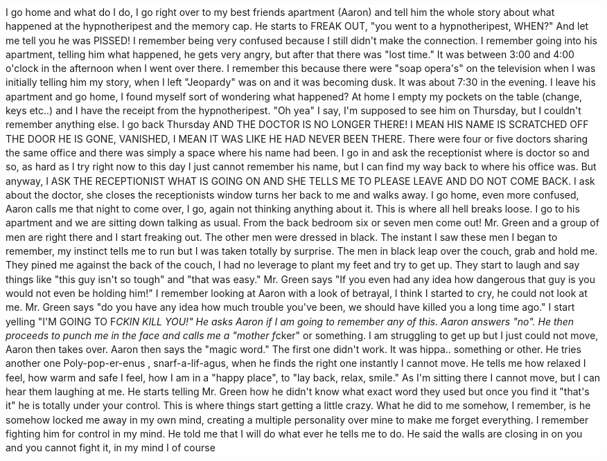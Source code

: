 I go home and what do I do, I go right over to my best friends
apartment (Aaron) and tell him the whole story about what happened at
the hypnotheripest and the memory cap. He starts to FREAK OUT,
"you went to a hypnotheripest, WHEN?" And let me tell you he
was PISSED!
I remember being very confused because I still didn't make the
connection. I remember going into his apartment, telling him what
happened, he gets very angry, but after that there was "lost
time." It was between 3:00 and 4:00 o'clock in the afternoon when
I went over there. I remember this because there were "soap
opera's" on the television when I was initially telling him my
story, when I left "Jeopardy" was on and it was becoming
dusk. It was about 7:30 in the evening. I leave his apartment and go
home, I found myself sort of wondering what happened? At home I empty
my pockets on the table (change, keys etc..) and I have the receipt
from the hypnotheripest. "Oh yea" I say, I'm supposed to see
him on Thursday, but I couldn't remember anything else.
I go back Thursday AND THE DOCTOR IS NO LONGER THERE! I MEAN HIS NAME
IS SCRATCHED OFF THE DOOR HE IS GONE, VANISHED, I MEAN IT WAS LIKE HE
HAD NEVER BEEN THERE. There were four or five doctors sharing the same
office and there was simply a space where his name had been. I go in
and ask the receptionist where is doctor so and so, as hard as I try
right now to this day I just cannot remember his name, but I can find
my way back to where his office was. But anyway, I ASK THE
RECEPTIONIST WHAT IS GOING ON AND SHE TELLS ME TO PLEASE LEAVE AND DO
NOT COME BACK. I ask about the doctor, she closes the receptionists
window turns her back to me and walks away.
I go home, even more confused, Aaron calls me that night to come over,
I go, again not thinking anything about it. This is where all hell
breaks loose. I go to his apartment and we are sitting down talking as
usual. From the back bedroom six or seven men come out! Mr. Green and
a group of men are right there and I start freaking out. The other men
were dressed in black. The instant I saw these men I began to
remember, my instinct tells me to run but I was taken totally by
surprise. The men in black leap over the couch, grab and hold me. They
pined me against the back of the couch, I had no leverage to plant my
feet and try to get up. They start to laugh and say things like
"this guy isn't so tough" and "that was easy."
Mr. Green says "If you even had any idea how dangerous that guy
is you would not even be holding him!"
I remember looking at Aaron with a look of betrayal, I think I started
to cry, he could not look at me. Mr. Green says "do you have any
idea how much trouble you've been, we should have killed you a long
time ago." I start yelling "I'M GOING TO F*CKIN KILL
YOU!"
He asks Aaron if I am going to remember any of this. Aaron answers
"no". He then proceeds to punch me in the face and calls me
a "mother f*cker" or something. I am struggling to get up
but I just could not move, Aaron then takes over.
Aaron then says the "magic word." The first one didn't work.
It was hippa.. something or other. He tries another one
Poly-pop-er-enus , snarf-a-lif-agus, when he finds the right one
instantly I cannot move. He tells me how relaxed I feel, how warm and
safe I feel, how I am in a "happy place", to "lay back,
relax, smile." As I'm sitting there I cannot move, but I can hear
them laughing at me. He starts telling Mr. Green how he didn't know
what exact word they used but once you find it "that's it"
he is totally under your control.
This is where things start getting a little crazy. What he did to me
somehow, I remember, is he somehow locked me away in my own mind,
creating a multiple personality over mine to make me forget
everything. I remember fighting him for control in my mind. He told me
that I will do what ever he tells me to do. He said the walls are
closing in on you and you cannot fight it, in my mind I of course